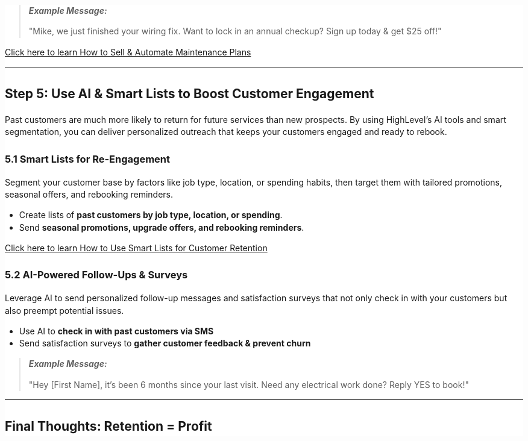   
> _**Example Message:**_
> 
>  
> "Mike, we just finished your wiring fix. Want to lock in an annual checkup? Sign up today & get $25 off!"

  
[Click here to learn How to Sell & Automate Maintenance Plans](https://help.gohighlevel.com/support/solutions/articles/155000003450-recurring-appointments)

---

## **Step 5: Use AI & Smart Lists to Boost Customer Engagement**

  
Past customers are much more likely to return for future services than new prospects. By using HighLevel’s AI tools and smart segmentation, you can deliver personalized outreach that keeps your customers engaged and ready to rebook.
  
  
### **5.1 Smart Lists for Re-Engagement**

  
Segment your customer base by factors like job type, location, or spending habits, then target them with tailored promotions, seasonal offers, and rebooking reminders.

  
* Create lists of **past customers by job type, location, or spending**.
* Send **seasonal promotions, upgrade offers, and rebooking reminders**.  
**[](https://help.gohighlevel.com/support/solutions/articles/48001062094-getting-started-with-smart-lists)**

  
[Click here to learn How to Use Smart Lists for Customer Retention](https://help.gohighlevel.com/support/solutions/articles/48001062094-getting-started-with-smart-lists)
  
  
### **5.2 AI-Powered Follow-Ups & Surveys**

  
Leverage AI to send personalized follow-up messages and satisfaction surveys that not only check in with your customers but also preempt potential issues.

  
* Use AI to **check in with past customers via SMS**
* Send satisfaction surveys to **gather customer feedback & prevent churn**

  
> _**Example Message:**_
> 
>  
> "Hey \[First Name\], it’s been 6 months since your last visit. Need any electrical work done? Reply YES to book!"

---

## **Final Thoughts: Retention = Profit**
